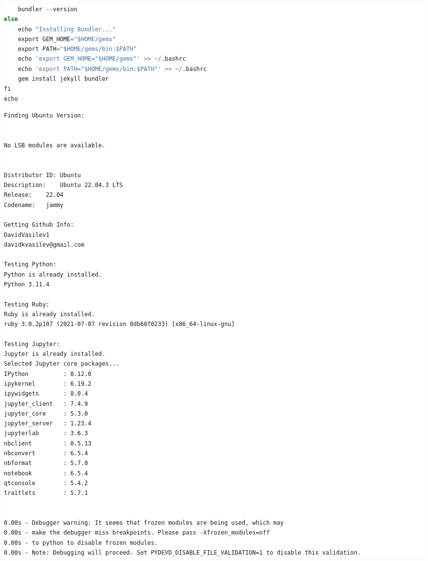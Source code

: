 ```python
    bundler --version
else
    echo "Installing Bundler..."
    export GEM_HOME="$HOME/gems"
    export PATH="$HOME/gems/bin:$PATH"
    echo 'export GEM_HOME="$HOME/gems"' >> ~/.bashrc
    echo 'export PATH="$HOME/gems/bin:$PATH"' >> ~/.bashrc
    gem install jekyll bundler
fi
echo
```

    Finding Ubuntu Version:


    No LSB modules are available.


    Distributor ID:	Ubuntu
    Description:	Ubuntu 22.04.3 LTS
    Release:	22.04
    Codename:	jammy
    
    Getting Github Info:
    DavidVasilev1
    davidkvasilev@gmail.com
    
    Testing Python:
    Python is already installed.
    Python 3.11.4
    
    Testing Ruby:
    Ruby is already installed.
    ruby 3.0.2p107 (2021-07-07 revision 0db68f0233) [x86_64-linux-gnu]
    
    Testing Jupyter:
    Jupyter is already installed.
    Selected Jupyter core packages...
    IPython          : 8.12.0
    ipykernel        : 6.19.2
    ipywidgets       : 8.0.4
    jupyter_client   : 7.4.9
    jupyter_core     : 5.3.0
    jupyter_server   : 1.23.4
    jupyterlab       : 3.6.3
    nbclient         : 0.5.13
    nbconvert        : 6.5.4
    nbformat         : 5.7.0
    notebook         : 6.5.4
    qtconsole        : 5.4.2
    traitlets        : 5.7.1


    0.00s - Debugger warning: It seems that frozen modules are being used, which may
    0.00s - make the debugger miss breakpoints. Please pass -Xfrozen_modules=off
    0.00s - to python to disable frozen modules.
    0.00s - Note: Debugging will proceed. Set PYDEVD_DISABLE_FILE_VALIDATION=1 to disable this validation.
